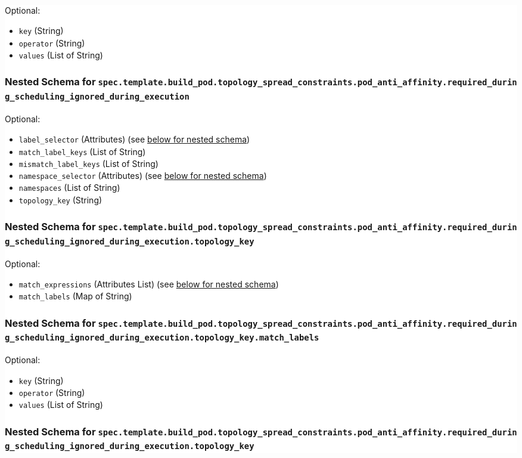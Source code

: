 Optional:

- `key` (String)
- `operator` (String)
- `values` (List of String)





<a id="nestedatt--spec--template--build_pod--topology_spread_constraints--pod_anti_affinity--required_during_scheduling_ignored_during_execution"></a>
### Nested Schema for `spec.template.build_pod.topology_spread_constraints.pod_anti_affinity.required_during_scheduling_ignored_during_execution`

Optional:

- `label_selector` (Attributes) (see [below for nested schema](#nestedatt--spec--template--build_pod--topology_spread_constraints--pod_anti_affinity--required_during_scheduling_ignored_during_execution--label_selector))
- `match_label_keys` (List of String)
- `mismatch_label_keys` (List of String)
- `namespace_selector` (Attributes) (see [below for nested schema](#nestedatt--spec--template--build_pod--topology_spread_constraints--pod_anti_affinity--required_during_scheduling_ignored_during_execution--namespace_selector))
- `namespaces` (List of String)
- `topology_key` (String)

<a id="nestedatt--spec--template--build_pod--topology_spread_constraints--pod_anti_affinity--required_during_scheduling_ignored_during_execution--label_selector"></a>
### Nested Schema for `spec.template.build_pod.topology_spread_constraints.pod_anti_affinity.required_during_scheduling_ignored_during_execution.topology_key`

Optional:

- `match_expressions` (Attributes List) (see [below for nested schema](#nestedatt--spec--template--build_pod--topology_spread_constraints--pod_anti_affinity--required_during_scheduling_ignored_during_execution--topology_key--match_expressions))
- `match_labels` (Map of String)

<a id="nestedatt--spec--template--build_pod--topology_spread_constraints--pod_anti_affinity--required_during_scheduling_ignored_during_execution--topology_key--match_expressions"></a>
### Nested Schema for `spec.template.build_pod.topology_spread_constraints.pod_anti_affinity.required_during_scheduling_ignored_during_execution.topology_key.match_labels`

Optional:

- `key` (String)
- `operator` (String)
- `values` (List of String)



<a id="nestedatt--spec--template--build_pod--topology_spread_constraints--pod_anti_affinity--required_during_scheduling_ignored_during_execution--namespace_selector"></a>
### Nested Schema for `spec.template.build_pod.topology_spread_constraints.pod_anti_affinity.required_during_scheduling_ignored_during_execution.topology_key`
